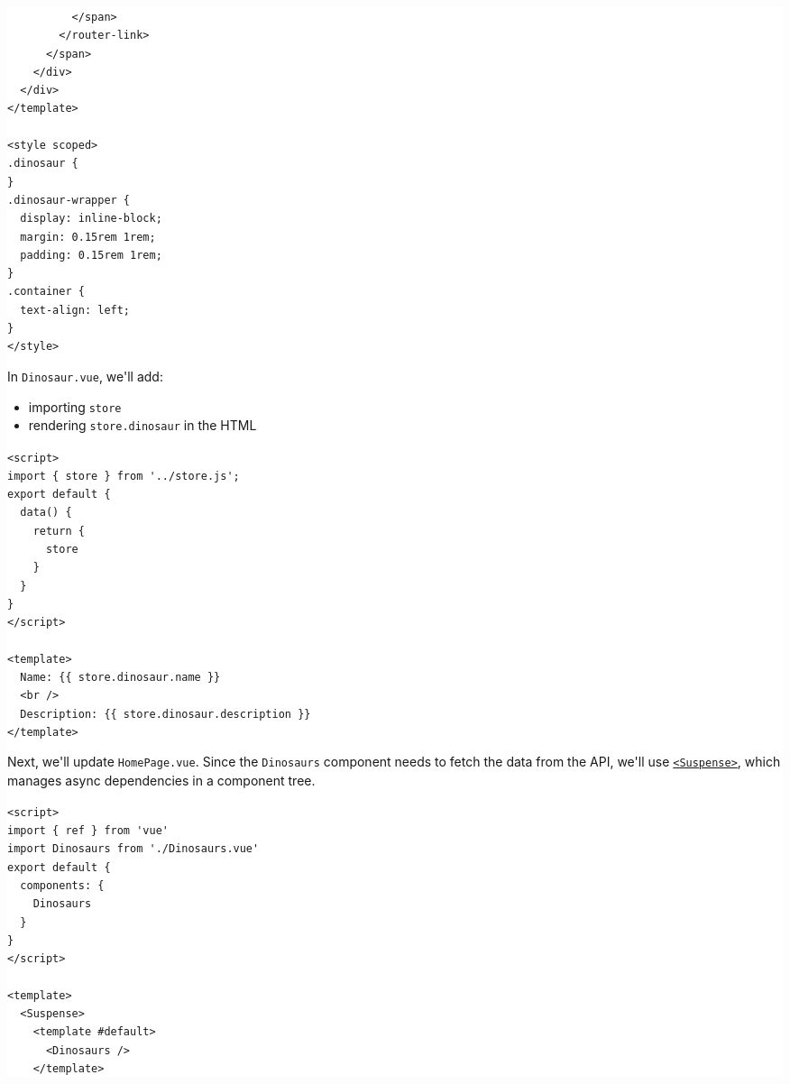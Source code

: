 ```tsx, ignore
          </span>
        </router-link>
      </span>
    </div>
  </div>
</template>

<style scoped>
.dinosaur {
}
.dinosaur-wrapper {
  display: inline-block;
  margin: 0.15rem 1rem;
  padding: 0.15rem 1rem;
}
.container {
  text-align: left;
}
</style>
```

In `Dinosaur.vue`, we'll add:

- importing `store`
- rendering `store.dinosaur` in the HTML

```tsx
<script>
import { store } from '../store.js';
export default {
  data() {
    return {
      store
    }
  }
}
</script>

<template>
  Name: {{ store.dinosaur.name }}
  <br />
  Description: {{ store.dinosaur.description }}
</template>
```

Next, we'll update `HomePage.vue`. Since the `Dinosaurs` component needs to
fetch the data from the API, we'll use
[`<Suspense>`](https://vuejs.org/guide/built-ins/suspense.html), which manages
async dependencies in a component tree.

```tsx, ignore
<script>
import { ref } from 'vue'
import Dinosaurs from './Dinosaurs.vue'
export default {
  components: {
    Dinosaurs
  }
}
</script>

<template>
  <Suspense>
    <template #default>
      <Dinosaurs />
    </template>
```